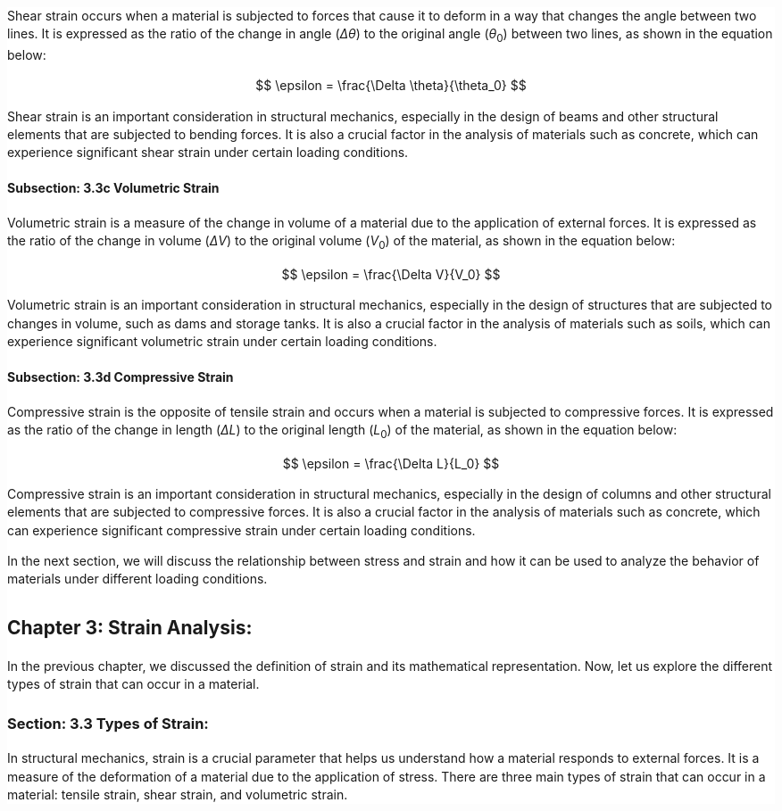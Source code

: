 Shear strain occurs when a material is subjected to forces that cause it to deform in a way that changes the angle between two lines. It is expressed as the ratio of the change in angle ($\Delta \theta$) to the original angle ($\theta_0$) between two lines, as shown in the equation below:

$$
\epsilon = \frac{\Delta \theta}{\theta_0}
$$

Shear strain is an important consideration in structural mechanics, especially in the design of beams and other structural elements that are subjected to bending forces. It is also a crucial factor in the analysis of materials such as concrete, which can experience significant shear strain under certain loading conditions.

#### Subsection: 3.3c Volumetric Strain

Volumetric strain is a measure of the change in volume of a material due to the application of external forces. It is expressed as the ratio of the change in volume ($\Delta V$) to the original volume ($V_0$) of the material, as shown in the equation below:

$$
\epsilon = \frac{\Delta V}{V_0}
$$

Volumetric strain is an important consideration in structural mechanics, especially in the design of structures that are subjected to changes in volume, such as dams and storage tanks. It is also a crucial factor in the analysis of materials such as soils, which can experience significant volumetric strain under certain loading conditions.

#### Subsection: 3.3d Compressive Strain

Compressive strain is the opposite of tensile strain and occurs when a material is subjected to compressive forces. It is expressed as the ratio of the change in length ($\Delta L$) to the original length ($L_0$) of the material, as shown in the equation below:

$$
\epsilon = \frac{\Delta L}{L_0}
$$

Compressive strain is an important consideration in structural mechanics, especially in the design of columns and other structural elements that are subjected to compressive forces. It is also a crucial factor in the analysis of materials such as concrete, which can experience significant compressive strain under certain loading conditions.

In the next section, we will discuss the relationship between stress and strain and how it can be used to analyze the behavior of materials under different loading conditions.


## Chapter 3: Strain Analysis:

In the previous chapter, we discussed the definition of strain and its mathematical representation. Now, let us explore the different types of strain that can occur in a material.

### Section: 3.3 Types of Strain:

In structural mechanics, strain is a crucial parameter that helps us understand how a material responds to external forces. It is a measure of the deformation of a material due to the application of stress. There are three main types of strain that can occur in a material: tensile strain, shear strain, and volumetric strain.
